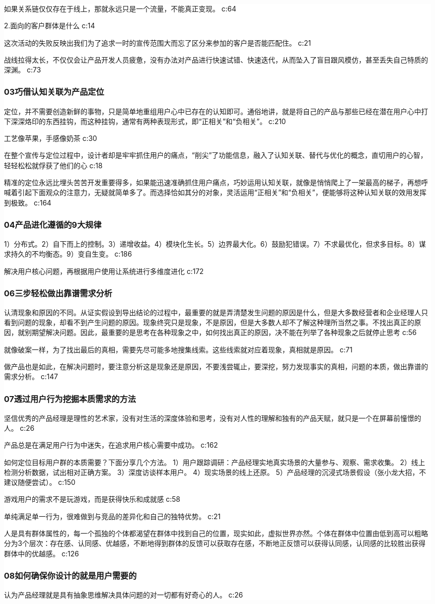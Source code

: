 如果关系链仅仅存在于线上，那就永远只是一个流量，不能真正变现。 c:64

2.面向的客户群体是什么 c:14

这次活动的失败反映出我们为了追求一时的宣传范围大而忘了区分来参加的客户是否能匹配住。 c:21

战线拉得太长，不仅仅会让产品开发人员疲惫，没有办法对产品进行快速试错、快速迭代，从而坠入了盲目跟风模仿，甚至丢失自己特质的深渊。 c:73

### 03巧借认知关联为产品定位

定位，并不需要创造新鲜的事物，只是简单地重组用户心中已存在的认知即可。通俗地讲，就是将自己的产品与那些已经在潜在用户心中打下深深烙印的东西挂钩，而这种挂钩，通常有两种表现形式，即“正相关”和“负相关”。 c:210

工艺像苹果，手感像奶茶 c:30

在整个宣传与定位过程中，设计者却是牢牢抓住用户的痛点，“削尖”了功能信息，融入了认知关联、替代与优化的概念，直切用户的心智，轻轻松松就俘获了他们的心 c:18

精准的定位永远比埋头苦苦开发重要得多，如果能迅速准确抓住用户痛点，巧妙运用认知关联，就像是悄悄爬上了一架最高的梯子，再想呼喊着引起下面观众的注意力，无疑就简单多了。而选择恰如其分的对象，灵活运用“正相关”和“负相关”，便能够将这种认知关联的效用发挥到极致。 c:164

### 04产品进化遵循的9大规律

1）分布式。2）自下而上的控制。3）递增收益。4）模块化生长。5）边界最大化。6）鼓励犯错误。7）不求最优化，但求多目标。8）谋求持久的不均衡态。9）变自生变。 c:186

解决用户核心问题，再根据用户使用让系统进行多维度进化 c:172

### 06三步轻松做出靠谱需求分析

认清现象和原因的不同。从证实假设到导出结论的过程中，最重要的就是弄清楚发生问题的原因是什么，但是大多数经营者和企业经理人只看到问题的现象，却看不到产生问题的原因。现象终究只是现象，不是原因，但是大多数人却不了解这种理所当然之事。不找出真正的原因，就别期望解决问题。因此，最重要的是思考在各种现象之中，如何找出真正的原因，决不能在列举了各种现象之后就停止思考 c:56

就像破案一样，为了找出最后的真相，需要先尽可能多地搜集线索。这些线索就对应着现象，真相就是原因。 c:71

做产品也是如此，在解决问题时，要注意分析这是现象还是原因，不要浅尝辄止，要深挖，努力发现事实的真相，问题的本质，做出靠谱的需求分析。 c:147

### 07透过用户行为挖掘本质需求的方法

坚信优秀的产品经理是理性的艺术家，没有对生活的深度体验和思考，没有对人性的理解和独有的产品天赋，就只是一个在屏幕前憧憬的人。 c:26

产品总是在满足用户行为中迷失，在追求用户核心需要中成功。 c:162

如何定位目标用户群的本质需要？下面分享几个方法。
1）用户跟踪调研：产品经理实地真实场景的大量参与、观察、需求收集。
2）线上检测分析数据，试出相对正确方案。
3）深度访谈样本用户。
4）现实场景的线上还原。
5）产品经理的沉浸式场景假设（张小龙大招，不建议随便尝试）。 c:150

游戏用户的需求不是玩游戏，而是获得快乐和成就感 c:58

单纯满足单一行为，很难做到与竞品的差异化和自己的独特优势。 c:21

人是具有群体属性的，每一个孤独的个体都渴望在群体中找到自己的位置，现实如此，虚拟世界亦然。个体在群体中位置由低到高可以粗略分为3个层次：存在感、认同感、优越感，不断地得到群体的反馈可以获取存在感，不断地正反馈可以获得认同感，认同感的比较胜出获得群体中的优越感。 c:126

### 08如何确保你设计的就是用户需要的

认为产品经理就是具有抽象思维解决具体问题的对一切都有好奇心的人。 c:26
